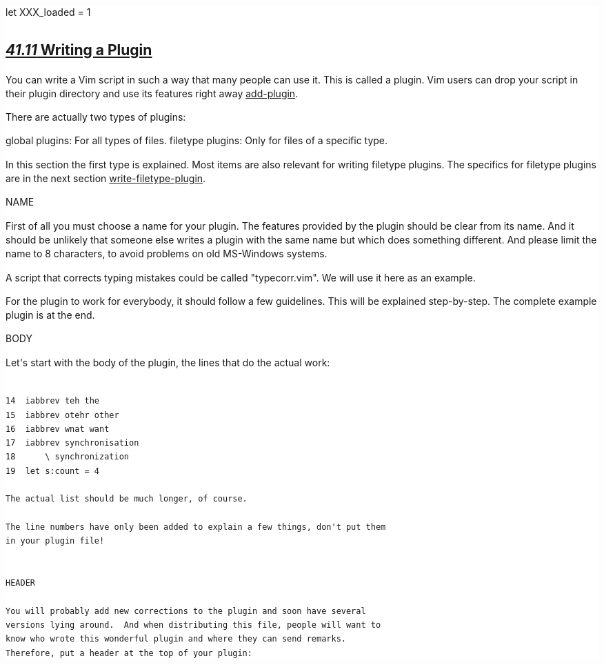 let XXX_loaded = 1


## <a id="write-plugin" class="section-title" href="#write-plugin">*41.11*	Writing a Plugin</a> 

You can write a Vim script in such a way that many people can use it.  This is
called a plugin.  Vim users can drop your script in their plugin directory and
use its features right away [add-plugin](#add-plugin).

There are actually two types of plugins:

global plugins: For all types of files.
filetype plugins: Only for files of a specific type.

In this section the first type is explained.  Most items are also relevant for
writing filetype plugins.  The specifics for filetype plugins are in the next
section [write-filetype-plugin](#write-filetype-plugin).


NAME

First of all you must choose a name for your plugin.  The features provided
by the plugin should be clear from its name.  And it should be unlikely that
someone else writes a plugin with the same name but which does something
different.  And please limit the name to 8 characters, to avoid problems on
old MS-Windows systems.

A script that corrects typing mistakes could be called "typecorr.vim".  We
will use it here as an example.

For the plugin to work for everybody, it should follow a few guidelines.  This
will be explained step-by-step.  The complete example plugin is at the end.


BODY

Let's start with the body of the plugin, the lines that do the actual work:
```

14	iabbrev teh the
15	iabbrev otehr other
16	iabbrev wnat want
17	iabbrev synchronisation
18		\ synchronization
19	let s:count = 4

The actual list should be much longer, of course.

The line numbers have only been added to explain a few things, don't put them
in your plugin file!


HEADER

You will probably add new corrections to the plugin and soon have several
versions lying around.  And when distributing this file, people will want to
know who wrote this wonderful plugin and where they can send remarks.
Therefore, put a header at the top of your plugin:
```
